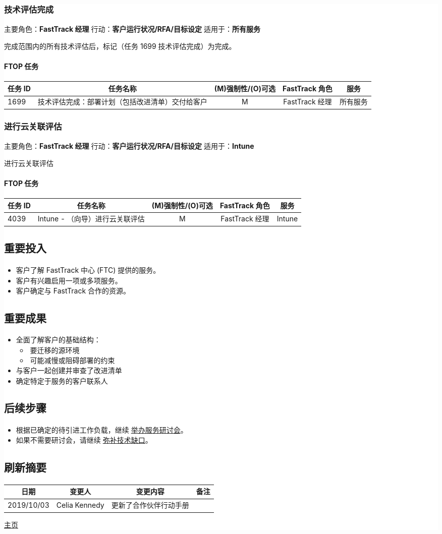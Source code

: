 ### 技术评估完成

主要角色：**FastTrack 经理**
行动：**客户运行状况/RFA/目标设定**
适用于：**所有服务**

完成范围内的所有技术评估后，标记（任务 1699 技术评估完成）为完成。

#### FTOP 任务

| 任务 ID | 任务名称                                                                                            | (M)强制性/(O)可选 |  FastTrack 角色   | 服务     |
| ------- | ---------------------------------------------------------------------------------------------------- | :----------------------:| :---------------:| ------------ |
| 1699    | 技术评估完成：部署计划（包括改进清单）交付给客户 |            M             | FastTrack 经理 | 所有服务 |

### 进行云关联评估

主要角色：**FastTrack 经理**
行动：**客户运行状况/RFA/目标设定**
适用于：**Intune**

进行云关联评估

#### FTOP 任务

| 任务 ID | 任务名称                                         | (M)强制性/(O)可选 |  FastTrack 角色   | 服务 |
| ------- | ------------------------------------------------- | :----------------------:| :---------------:| -------- |
| 4039    | Intune - （向导）进行云关联评估 |            M             | FastTrack 经理 | Intune   |

## 重要投入

  - 客户了解 FastTrack 中心 (FTC) 提供的服务。
  - 客户有兴趣启用一项或多项服务。 
  - 客户确定与 FastTrack 合作的资源。

## 重要成果

  - 全面了解客户的基础结构：
      -  要迁移的源环境
      -  可能减慢或阻碍部署的约束
  - 与客户一起创建并审查了改进清单
  - 确定特定于服务的客户联系人

## 后续步骤

  - 根据已确定的待引进工作负载，继续 [举办服务研讨会](assess-conduct-services-workshops-partner-sc.md)。
  - 如果不需要研讨会，请继续 [弥补技术缺口](remediate-address-technical-gaps-partner-sc.md)。

## 刷新摘要

|日期|变更人|变更内容|备注|
|---------|---------------|----------------------------|-------------|
|2019/10/03| Celia Kennedy| 更新了合作伙伴行动手册| |

[主页](http://partner-docs.microsoft.com)
